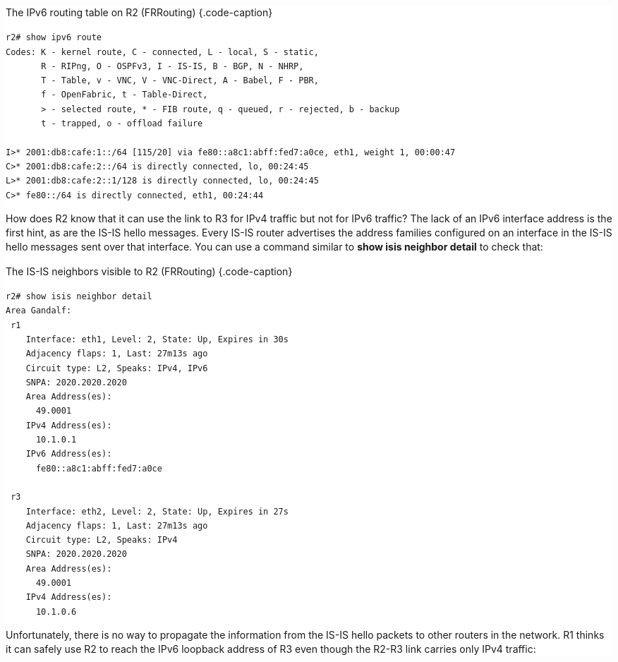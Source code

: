 The IPv6 routing table on R2 (FRRouting)
{.code-caption}
```
r2# show ipv6 route
Codes: K - kernel route, C - connected, L - local, S - static,
       R - RIPng, O - OSPFv3, I - IS-IS, B - BGP, N - NHRP,
       T - Table, v - VNC, V - VNC-Direct, A - Babel, F - PBR,
       f - OpenFabric, t - Table-Direct,
       > - selected route, * - FIB route, q - queued, r - rejected, b - backup
       t - trapped, o - offload failure

I>* 2001:db8:cafe:1::/64 [115/20] via fe80::a8c1:abff:fed7:a0ce, eth1, weight 1, 00:00:47
C>* 2001:db8:cafe:2::/64 is directly connected, lo, 00:24:45
L>* 2001:db8:cafe:2::1/128 is directly connected, lo, 00:24:45
C>* fe80::/64 is directly connected, eth1, 00:24:44
```

How does R2 know that it can use the link to R3 for IPv4 traffic but not for IPv6 traffic? The lack of an IPv6 interface address is the first hint, as are the IS-IS hello messages. Every IS-IS router advertises the address families configured on an interface in the IS-IS hello messages sent over that interface. You can use a command similar to **show isis neighbor detail** to check that:

The IS-IS neighbors visible to R2 (FRRouting)
{.code-caption}
```
r2# show isis neighbor detail
Area Gandalf:
 r1
    Interface: eth1, Level: 2, State: Up, Expires in 30s
    Adjacency flaps: 1, Last: 27m13s ago
    Circuit type: L2, Speaks: IPv4, IPv6
    SNPA: 2020.2020.2020
    Area Address(es):
      49.0001
    IPv4 Address(es):
      10.1.0.1
    IPv6 Address(es):
      fe80::a8c1:abff:fed7:a0ce

 r3
    Interface: eth2, Level: 2, State: Up, Expires in 27s
    Adjacency flaps: 1, Last: 27m13s ago
    Circuit type: L2, Speaks: IPv4
    SNPA: 2020.2020.2020
    Area Address(es):
      49.0001
    IPv4 Address(es):
      10.1.0.6
```

Unfortunately, there is no way to propagate the information from the IS-IS hello packets to other routers in the network. R1 thinks it can safely use R2 to reach the IPv6 loopback address of R3 even though the R2-R3 link carries only IPv4 traffic:


[^CB]: I'm positive you have to do both on some devices ;)